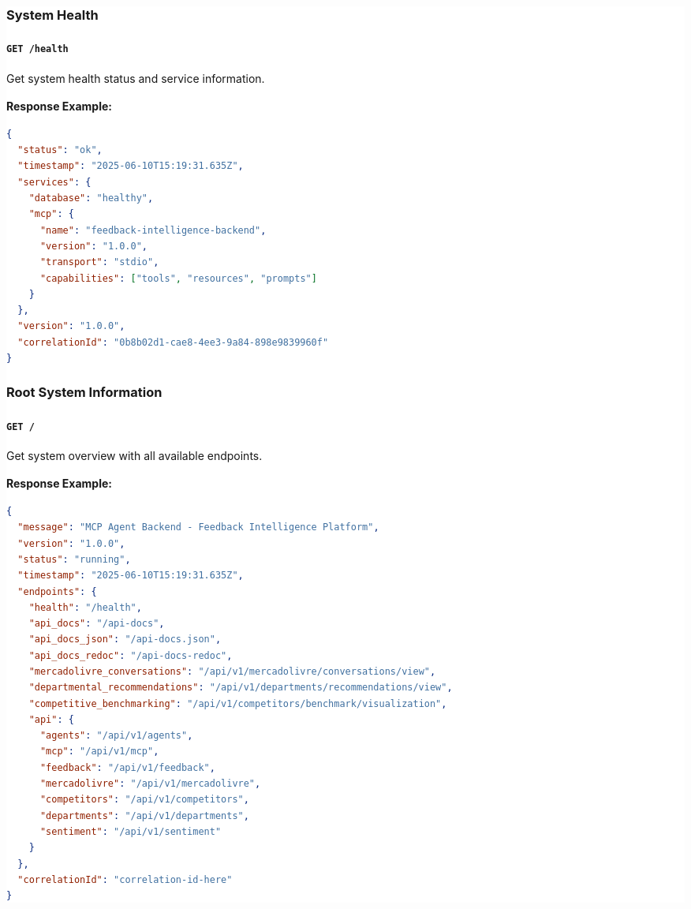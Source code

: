 ### System Health

#### `GET /health`
Get system health status and service information.

**Response Example:**
```json
{
  "status": "ok",
  "timestamp": "2025-06-10T15:19:31.635Z",
  "services": {
    "database": "healthy",
    "mcp": {
      "name": "feedback-intelligence-backend",
      "version": "1.0.0",
      "transport": "stdio",
      "capabilities": ["tools", "resources", "prompts"]
    }
  },
  "version": "1.0.0",
  "correlationId": "0b8b02d1-cae8-4ee3-9a84-898e9839960f"
}
```

### Root System Information

#### `GET /`
Get system overview with all available endpoints.

**Response Example:**
```json
{
  "message": "MCP Agent Backend - Feedback Intelligence Platform",
  "version": "1.0.0",
  "status": "running",
  "timestamp": "2025-06-10T15:19:31.635Z",
  "endpoints": {
    "health": "/health",
    "api_docs": "/api-docs",
    "api_docs_json": "/api-docs.json",
    "api_docs_redoc": "/api-docs-redoc",
    "mercadolivre_conversations": "/api/v1/mercadolivre/conversations/view",
    "departmental_recommendations": "/api/v1/departments/recommendations/view",
    "competitive_benchmarking": "/api/v1/competitors/benchmark/visualization",
    "api": {
      "agents": "/api/v1/agents",
      "mcp": "/api/v1/mcp",
      "feedback": "/api/v1/feedback",
      "mercadolivre": "/api/v1/mercadolivre",
      "competitors": "/api/v1/competitors",
      "departments": "/api/v1/departments",
      "sentiment": "/api/v1/sentiment"
    }
  },
  "correlationId": "correlation-id-here"
}
```
